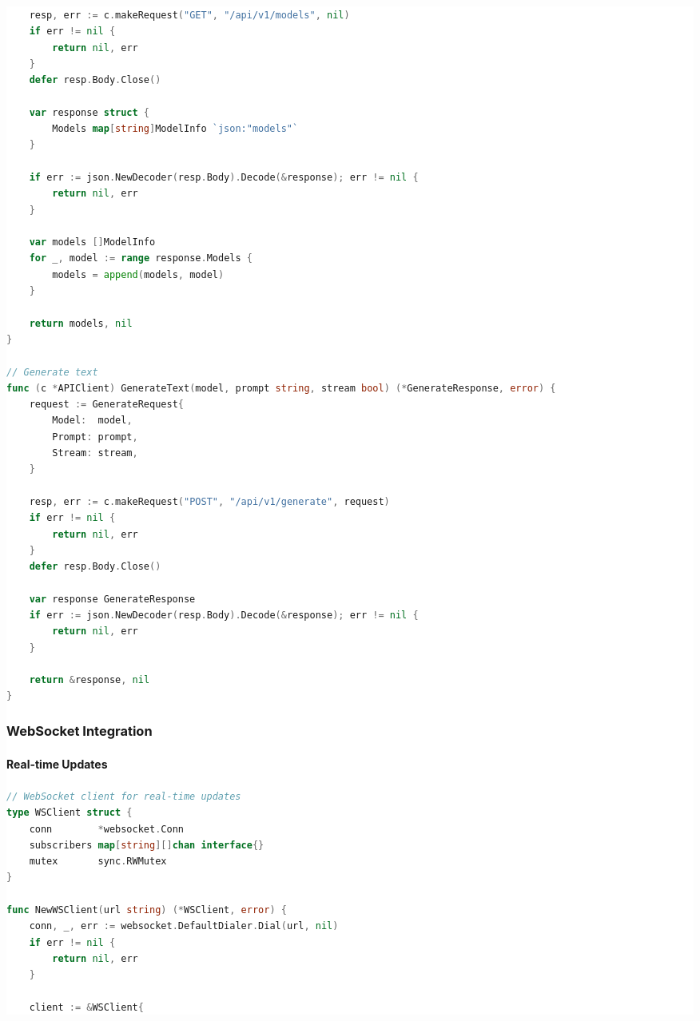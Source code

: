 ```go
    resp, err := c.makeRequest("GET", "/api/v1/models", nil)
    if err != nil {
        return nil, err
    }
    defer resp.Body.Close()
    
    var response struct {
        Models map[string]ModelInfo `json:"models"`
    }
    
    if err := json.NewDecoder(resp.Body).Decode(&response); err != nil {
        return nil, err
    }
    
    var models []ModelInfo
    for _, model := range response.Models {
        models = append(models, model)
    }
    
    return models, nil
}

// Generate text
func (c *APIClient) GenerateText(model, prompt string, stream bool) (*GenerateResponse, error) {
    request := GenerateRequest{
        Model:  model,
        Prompt: prompt,
        Stream: stream,
    }
    
    resp, err := c.makeRequest("POST", "/api/v1/generate", request)
    if err != nil {
        return nil, err
    }
    defer resp.Body.Close()
    
    var response GenerateResponse
    if err := json.NewDecoder(resp.Body).Decode(&response); err != nil {
        return nil, err
    }
    
    return &response, nil
}
```

### WebSocket Integration

#### Real-time Updates
```go
// WebSocket client for real-time updates
type WSClient struct {
    conn        *websocket.Conn
    subscribers map[string][]chan interface{}
    mutex       sync.RWMutex
}

func NewWSClient(url string) (*WSClient, error) {
    conn, _, err := websocket.DefaultDialer.Dial(url, nil)
    if err != nil {
        return nil, err
    }
    
    client := &WSClient{
```